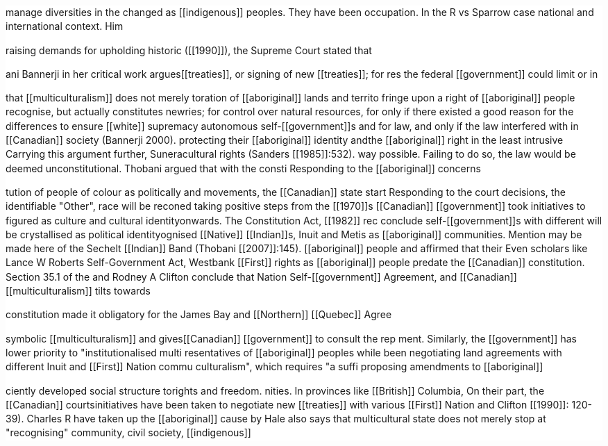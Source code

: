 manage diversities in the changed
as [[indigenous]] peoples. They have been
occupation. In the R vs Sparrow case
national and international context. Him

raising demands for upholding historic
([[1990]]), the Supreme Court stated that

ani Bannerji in her critical work argues[[treaties]], or signing of new [[treaties]]; for res
the federal [[government]] could limit or in

that [[multiculturalism]] does not merely toration of [[aboriginal]] lands and territo
fringe upon a right of [[aboriginal]] people
recognise, but actually constitutes newries; for control over natural resources, for
only if there existed a good reason for the
differences to ensure [[white]] supremacy autonomous self-[[government]]s and for
law, and only if the law interfered with
in [[Canadian]] society (Bannerji 2000). protecting their [[aboriginal]] identity andthe [[aboriginal]] right in the least intrusive
Carrying this argument further, Suneracultural rights (Sanders [[1985]]:532).
way possible. Failing to do so, the law
would be deemed unconstitutional.
Thobani argued that with the consti Responding to the [[aboriginal]] concerns

tution of people of colour as politically and movements, the [[Canadian]] state start Responding to the court decisions, the
identifiable "Other", race will be reconed taking positive steps from the [[1970]]s
[[Canadian]] [[government]] took initiatives to
figured as culture and cultural identityonwards. The Constitution Act, [[1982]] rec
conclude self-[[government]]s with different
will be crystallised as political identityognised [[Native]] [[Indian]]s, Inuit and Metis as
[[aboriginal]] communities. Mention may
be made here of the Sechelt [[Indian]] Band
(Thobani [[2007]]:145).
[[aboriginal]] people and affirmed that their
Even scholars like Lance W Roberts
Self-Government Act, Westbank [[First]]
rights as [[aboriginal]] people predate the
[[Canadian]] constitution. Section 35.1 of the
and Rodney A Clifton conclude that
Nation Self-[[government]] Agreement, and
[[Canadian]] [[multiculturalism]] tilts towards

constitution made it obligatory for the
James Bay and [[Northern]] [[Quebec]] Agree

symbolic [[multiculturalism]] and gives[[Canadian]] [[government]] to consult the rep
ment. Similarly, the [[government]] has
lower priority to "institutionalised multi resentatives of [[aboriginal]] peoples while
been negotiating land agreements with
different Inuit and [[First]] Nation commu
culturalism", which requires "a suffi proposing amendments to [[aboriginal]]

ciently developed social structure torights and freedom.
nities. In provinces like [[British]] Columbia,
On their part, the [[Canadian]] courtsinitiatives have been taken to negotiate
new [[treaties]] with various [[First]] Nation
and Clifton [[1990]]: 120-39). Charles R have taken up the [[aboriginal]] cause by
Hale also says that multicultural state
does not merely stop at "recognising"
community, civil society, [[indigenous]]
